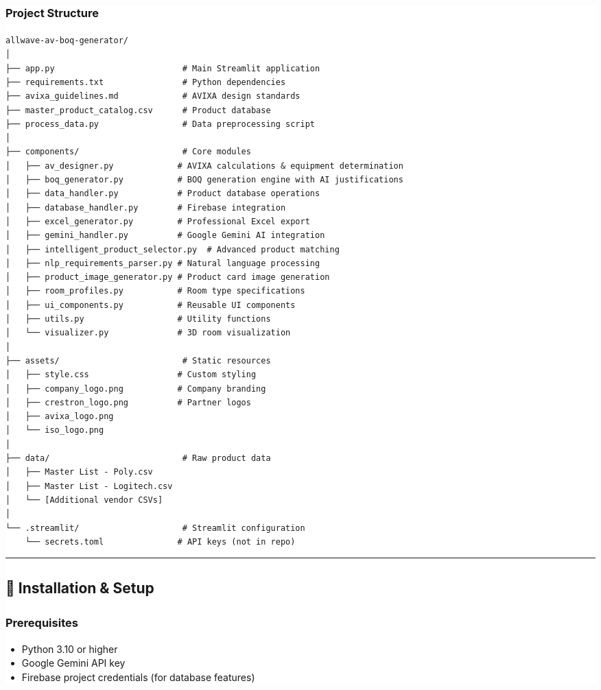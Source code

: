 ### Project Structure

```
allwave-av-boq-generator/
│
├── app.py                          # Main Streamlit application
├── requirements.txt                # Python dependencies
├── avixa_guidelines.md             # AVIXA design standards
├── master_product_catalog.csv      # Product database
├── process_data.py                 # Data preprocessing script
│
├── components/                     # Core modules
│   ├── av_designer.py             # AVIXA calculations & equipment determination
│   ├── boq_generator.py           # BOQ generation engine with AI justifications
│   ├── data_handler.py            # Product database operations
│   ├── database_handler.py        # Firebase integration
│   ├── excel_generator.py         # Professional Excel export
│   ├── gemini_handler.py          # Google Gemini AI integration
│   ├── intelligent_product_selector.py  # Advanced product matching
│   ├── nlp_requirements_parser.py # Natural language processing
│   ├── product_image_generator.py # Product card image generation
│   ├── room_profiles.py           # Room type specifications
│   ├── ui_components.py           # Reusable UI components
│   ├── utils.py                   # Utility functions
│   └── visualizer.py              # 3D room visualization
│
├── assets/                         # Static resources
│   ├── style.css                  # Custom styling
│   ├── company_logo.png           # Company branding
│   ├── crestron_logo.png          # Partner logos
│   ├── avixa_logo.png
│   └── iso_logo.png
│
├── data/                           # Raw product data
│   ├── Master List - Poly.csv
│   ├── Master List - Logitech.csv
│   └── [Additional vendor CSVs]
│
└── .streamlit/                     # Streamlit configuration
    └── secrets.toml               # API keys (not in repo)
```

---

## 🚀 Installation & Setup

### Prerequisites

- Python 3.10 or higher
- Google Gemini API key
- Firebase project credentials (for database features)
